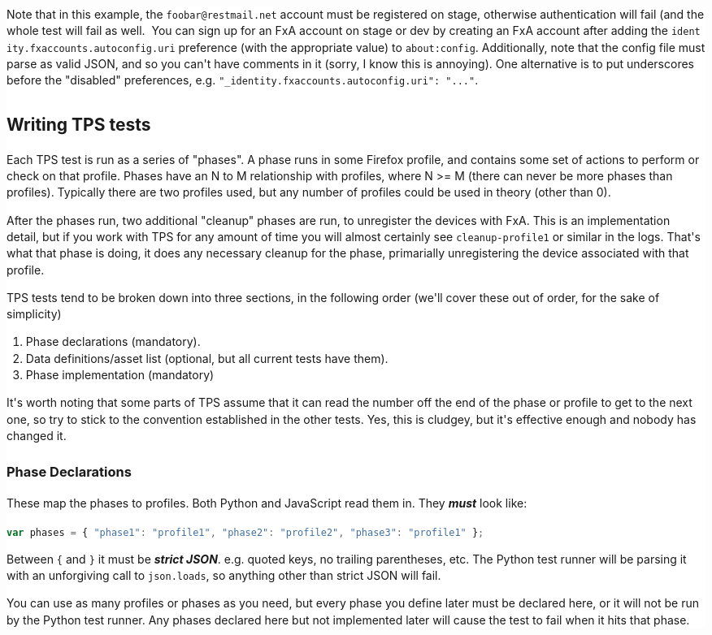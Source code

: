Note that in this example, the `foobar@restmail.net` account must be
registered on stage, otherwise authentication will fail (and the whole
test will fail as well.  You can sign up for an FxA account on stage or
dev by creating an FxA account after adding
the `identity.fxaccounts.autoconfig.uri` preference (with the
appropriate value) to `about:config`. Additionally, note that the config
file must parse as valid JSON, and so you can't have comments in it
(sorry, I know this is annoying). One alternative is to put underscores
before the "disabled" preferences, e.g.
`"_identity.fxaccounts.autoconfig.uri": "..."`.

Writing TPS tests
-----------------

Each TPS test is run as a series of "phases". A phase runs in some
Firefox profile, and contains some set of actions to perform or check on
that profile. Phases have an N to M relationship with profiles, where N
\>= M (there can never be more phases than profiles). Typically there
are two profiles used, but any number of profiles could be used in
theory (other than 0).

After the phases run, two additional "cleanup" phases are run, to
unregister the devices with FxA. This is an implementation detail, but
if you work with TPS for any amount of time you will almost certainly
see `cleanup-profile1` or similar in the logs. That's what that phase is
doing, it does any necessary cleanup for the phase, primarially
unregistering the device associated with that profile.

TPS tests tend to be broken down into three sections, in the following
order (we'll cover these out of order, for the sake of simplicity)

1.  Phase declarations (mandatory).
2.  Data definitions/asset list (optional, but all current tests have
    them).
3.  Phase implementation (mandatory)

It's worth noting that some parts of TPS assume that it can read the
number off the end of the phase or profile to get to the next one, so
try to stick to the convention established in the other tests. Yes, this
is cludgey, but it's effective enough and nobody has changed it.

### Phase Declarations

These map the phases to profiles. Both Python and JavaScript read them
in. They ***must*** look like:

```js
var phases = { "phase1": "profile1", "phase2": "profile2", "phase3": "profile1" };
```

Between `{` and `}` it must be ***strict JSON***. e.g. quoted keys, no
trailing parentheses, etc. The Python test runner will be parsing it with
an unforgiving call to `json.loads`, so anything other than strict JSON
will fail.

You can use as many profiles or phases as you need, but every phase you
define later must be declared here, or it will not be run by the Python
test runner. Any phases declared here but not implemented later will
cause the test to fail when it hits that phase.
